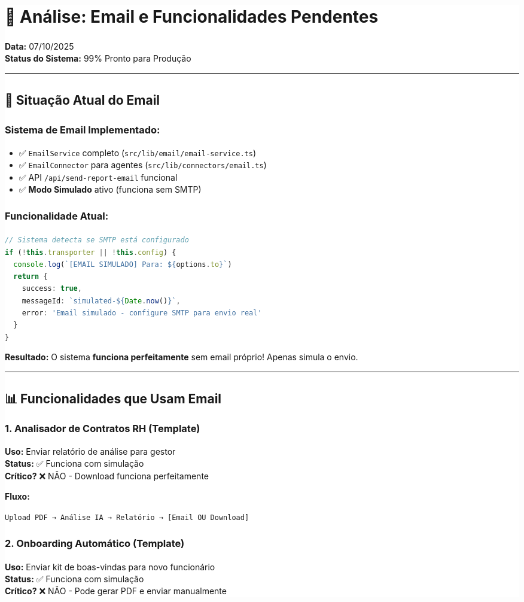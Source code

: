 # 📧 Análise: Email e Funcionalidades Pendentes

**Data:** 07/10/2025  
**Status do Sistema:** 99% Pronto para Produção

---

## 🎯 Situação Atual do Email

### **Sistema de Email Implementado:**

- ✅ `EmailService` completo (`src/lib/email/email-service.ts`)
- ✅ `EmailConnector` para agentes (`src/lib/connectors/email.ts`)
- ✅ API `/api/send-report-email` funcional
- ✅ **Modo Simulado** ativo (funciona sem SMTP)

### **Funcionalidade Atual:**

```typescript
// Sistema detecta se SMTP está configurado
if (!this.transporter || !this.config) {
  console.log(`[EMAIL SIMULADO] Para: ${options.to}`)
  return {
    success: true,
    messageId: `simulated-${Date.now()}`,
    error: 'Email simulado - configure SMTP para envio real'
  }
}
```

**Resultado:** O sistema **funciona perfeitamente** sem email próprio! Apenas simula o envio.

---

## 📊 Funcionalidades que Usam Email

### **1. Analisador de Contratos RH** (Template)

**Uso:** Enviar relatório de análise para gestor  
**Status:** ✅ Funciona com simulação  
**Crítico?** ❌ NÃO - Download funciona perfeitamente

**Fluxo:**

```
Upload PDF → Análise IA → Relatório → [Email OU Download]
```

### **2. Onboarding Automático** (Template)

**Uso:** Enviar kit de boas-vindas para novo funcionário  
**Status:** ✅ Funciona com simulação  
**Crítico?** ❌ NÃO - Pode gerar PDF e enviar manualmente
